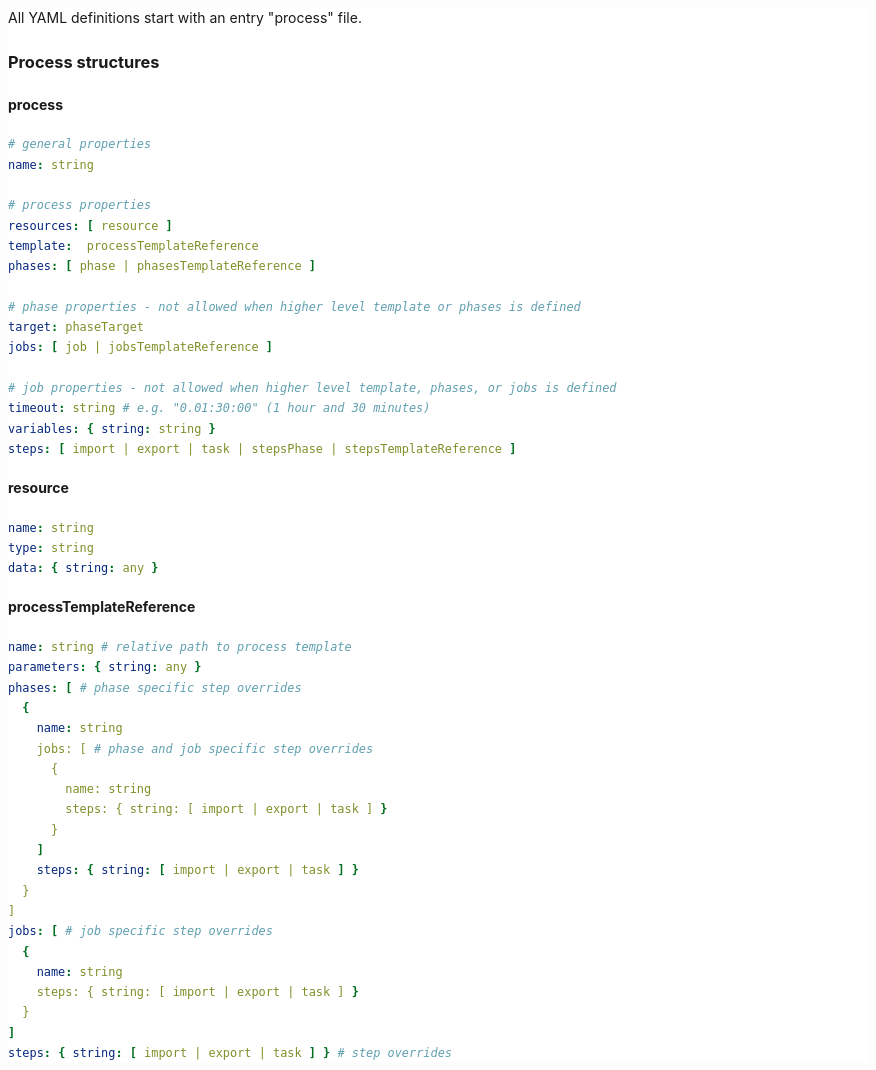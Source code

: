 All YAML definitions start with an entry \"process\" file.

### Process structures

#### process

```yaml
# general properties
name: string

# process properties
resources: [ resource ]
template:  processTemplateReference
phases: [ phase | phasesTemplateReference ]

# phase properties - not allowed when higher level template or phases is defined
target: phaseTarget
jobs: [ job | jobsTemplateReference ]

# job properties - not allowed when higher level template, phases, or jobs is defined
timeout: string # e.g. "0.01:30:00" (1 hour and 30 minutes)
variables: { string: string }
steps: [ import | export | task | stepsPhase | stepsTemplateReference ]
```

#### resource

```yaml
name: string
type: string
data: { string: any }
```

#### processTemplateReference

```yaml
name: string # relative path to process template
parameters: { string: any }
phases: [ # phase specific step overrides
  {
    name: string
    jobs: [ # phase and job specific step overrides
      {
        name: string
        steps: { string: [ import | export | task ] }
      }
    ]
    steps: { string: [ import | export | task ] }
  }
]
jobs: [ # job specific step overrides
  {
    name: string
    steps: { string: [ import | export | task ] }
  }
]
steps: { string: [ import | export | task ] } # step overrides
```
